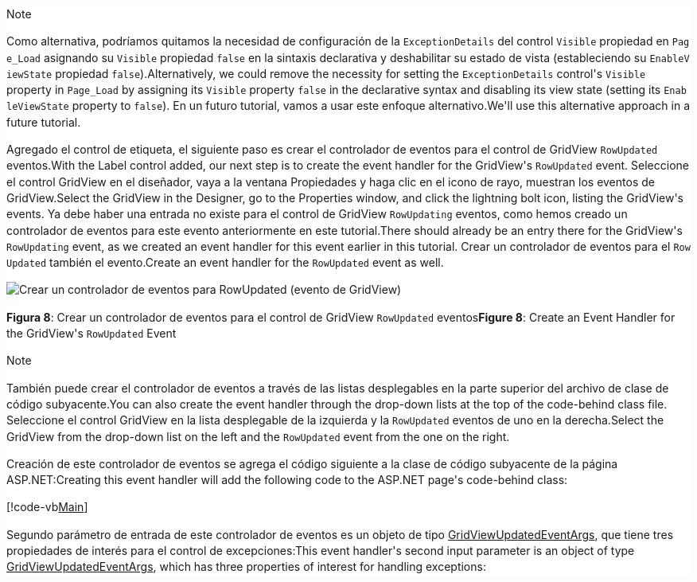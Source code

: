 > [!NOTE]
> <span data-ttu-id="9c80b-183">Como alternativa, podríamos quitamos la necesidad de configuración de la `ExceptionDetails` del control `Visible` propiedad en `Page_Load` asignando su `Visible` propiedad `false` en la sintaxis declarativa y deshabilitar su estado de vista (estableciendo su `EnableViewState` propiedad `false`).</span><span class="sxs-lookup"><span data-stu-id="9c80b-183">Alternatively, we could remove the necessity for setting the `ExceptionDetails` control's `Visible` property in `Page_Load` by assigning its `Visible` property `false` in the declarative syntax and disabling its view state (setting its `EnableViewState` property to `false`).</span></span> <span data-ttu-id="9c80b-184">En un futuro tutorial, vamos a usar este enfoque alternativo.</span><span class="sxs-lookup"><span data-stu-id="9c80b-184">We'll use this alternative approach in a future tutorial.</span></span>


<span data-ttu-id="9c80b-185">Agregado el control de etiqueta, el siguiente paso es crear el controlador de eventos para el control de GridView `RowUpdated` eventos.</span><span class="sxs-lookup"><span data-stu-id="9c80b-185">With the Label control added, our next step is to create the event handler for the GridView's `RowUpdated` event.</span></span> <span data-ttu-id="9c80b-186">Seleccione el control GridView en el diseñador, vaya a la ventana Propiedades y haga clic en el icono de rayo, muestran los eventos de GridView.</span><span class="sxs-lookup"><span data-stu-id="9c80b-186">Select the GridView in the Designer, go to the Properties window, and click the lightning bolt icon, listing the GridView's events.</span></span> <span data-ttu-id="9c80b-187">Ya debe haber una entrada no existe para el control de GridView `RowUpdating` eventos, como hemos creado un controlador de eventos para este evento anteriormente en este tutorial.</span><span class="sxs-lookup"><span data-stu-id="9c80b-187">There should already be an entry there for the GridView's `RowUpdating` event, as we created an event handler for this event earlier in this tutorial.</span></span> <span data-ttu-id="9c80b-188">Crear un controlador de eventos para el `RowUpdated` también el evento.</span><span class="sxs-lookup"><span data-stu-id="9c80b-188">Create an event handler for the `RowUpdated` event as well.</span></span>


![Crear un controlador de eventos para RowUpdated (evento de GridView)](handling-bll-and-dal-level-exceptions-in-an-asp-net-page-vb/_static/image22.png)

<span data-ttu-id="9c80b-190">**Figura 8**: Crear un controlador de eventos para el control de GridView `RowUpdated` eventos</span><span class="sxs-lookup"><span data-stu-id="9c80b-190">**Figure 8**: Create an Event Handler for the GridView's `RowUpdated` Event</span></span>


> [!NOTE]
> <span data-ttu-id="9c80b-191">También puede crear el controlador de eventos a través de las listas desplegables en la parte superior del archivo de clase de código subyacente.</span><span class="sxs-lookup"><span data-stu-id="9c80b-191">You can also create the event handler through the drop-down lists at the top of the code-behind class file.</span></span> <span data-ttu-id="9c80b-192">Seleccione el control GridView en la lista desplegable de la izquierda y la `RowUpdated` eventos de uno en la derecha.</span><span class="sxs-lookup"><span data-stu-id="9c80b-192">Select the GridView from the drop-down list on the left and the `RowUpdated` event from the one on the right.</span></span>


<span data-ttu-id="9c80b-193">Creación de este controlador de eventos se agrega el código siguiente a la clase de código subyacente de la página ASP.NET:</span><span class="sxs-lookup"><span data-stu-id="9c80b-193">Creating this event handler will add the following code to the ASP.NET page's code-behind class:</span></span>


[!code-vb[Main](handling-bll-and-dal-level-exceptions-in-an-asp-net-page-vb/samples/sample4.vb)]

<span data-ttu-id="9c80b-194">Segundo parámetro de entrada de este controlador de eventos es un objeto de tipo [GridViewUpdatedEventArgs](https://msdn.microsoft.com/library/system.web.ui.webcontrols.gridviewupdatedeventargs.aspx), que tiene tres propiedades de interés para el control de excepciones:</span><span class="sxs-lookup"><span data-stu-id="9c80b-194">This event handler's second input parameter is an object of type [GridViewUpdatedEventArgs](https://msdn.microsoft.com/library/system.web.ui.webcontrols.gridviewupdatedeventargs.aspx), which has three properties of interest for handling exceptions:</span></span>
